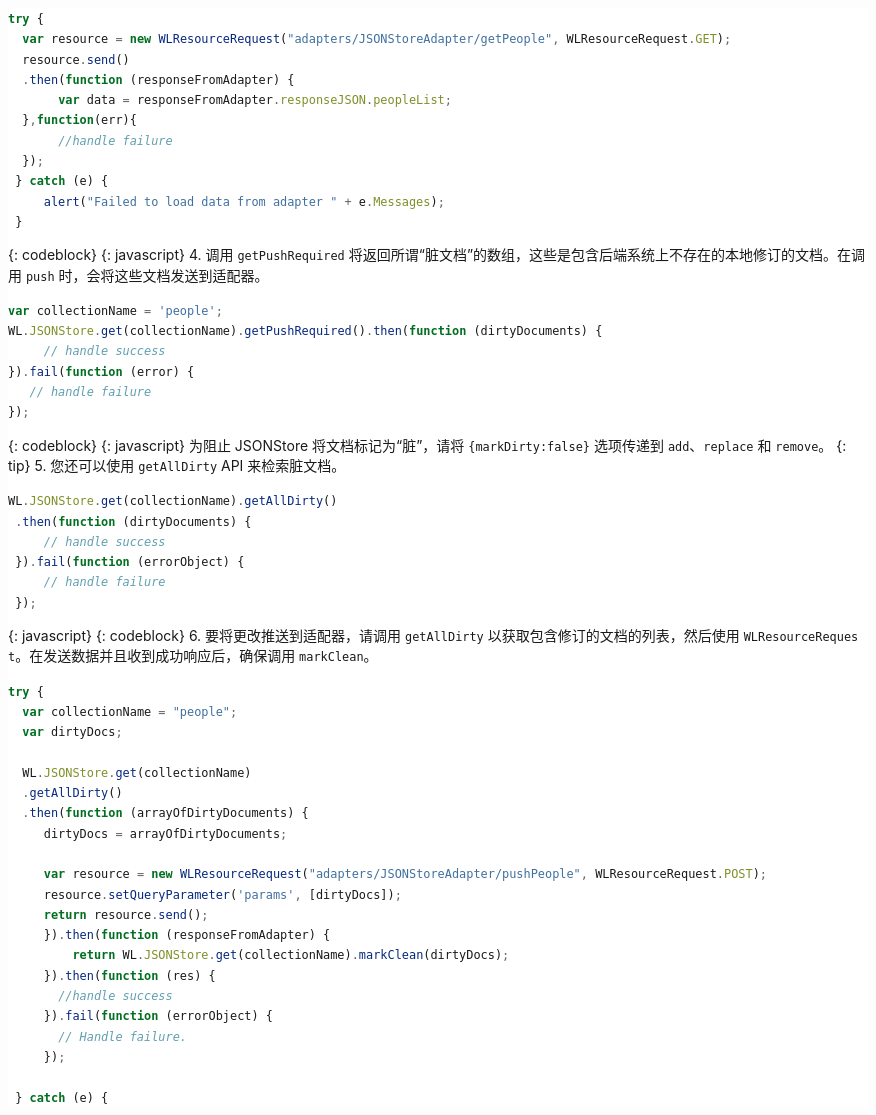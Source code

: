    ```javascript
   try {
     var resource = new WLResourceRequest("adapters/JSONStoreAdapter/getPeople", WLResourceRequest.GET);
     resource.send()
     .then(function (responseFromAdapter) {
          var data = responseFromAdapter.responseJSON.peopleList;
     },function(err){
          //handle failure
     });
    } catch (e) {
        alert("Failed to load data from adapter " + e.Messages);
    }
   ```
   {: codeblock}
   {: javascript}
4. 调用 `getPushRequired` 将返回所谓“脏文档”的数组，这些是包含后端系统上不存在的本地修订的文档。在调用 `push` 时，会将这些文档发送到适配器。
   ```javascript
   var collectionName = 'people';
   WL.JSONStore.get(collectionName).getPushRequired().then(function (dirtyDocuments) {
        // handle success
   }).fail(function (error) {
      // handle failure
   });
   ```
   {: codeblock}
   {: javascript}
   为阻止 JSONStore 将文档标记为“脏”，请将 `{markDirty:false}` 选项传递到 `add`、`replace` 和 `remove`。
   {: tip} 
5. 您还可以使用 `getAllDirty` API 来检索脏文档。
   ```javascript
   WL.JSONStore.get(collectionName).getAllDirty()
    .then(function (dirtyDocuments) {
        // handle success
    }).fail(function (errorObject) {
        // handle failure
    });
   ```
   {: javascript}
   {: codeblock}
6. 要将更改推送到适配器，请调用 `getAllDirty` 以获取包含修订的文档的列表，然后使用 `WLResourceRequest`。在发送数据并且收到成功响应后，确保调用 `markClean`。
   ```javascript
   try {
     var collectionName = "people";
     var dirtyDocs;

     WL.JSONStore.get(collectionName)
     .getAllDirty()
     .then(function (arrayOfDirtyDocuments) {
        dirtyDocs = arrayOfDirtyDocuments;

        var resource = new WLResourceRequest("adapters/JSONStoreAdapter/pushPeople", WLResourceRequest.POST);
        resource.setQueryParameter('params', [dirtyDocs]);
        return resource.send();
        }).then(function (responseFromAdapter) {
            return WL.JSONStore.get(collectionName).markClean(dirtyDocs);
        }).then(function (res) {
          //handle success     
        }).fail(function (errorObject) {
          // Handle failure.
        });

    } catch (e) {
   ```